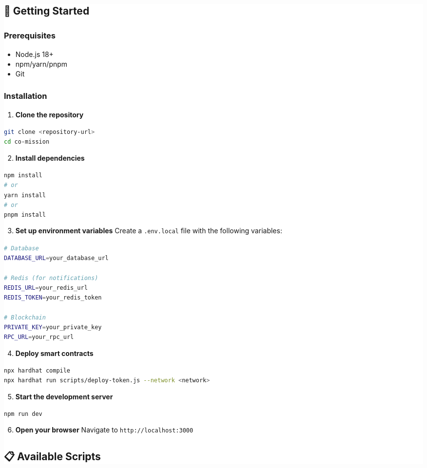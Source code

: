 ## 🚀 Getting Started

### Prerequisites
- Node.js 18+ 
- npm/yarn/pnpm
- Git

### Installation

1. **Clone the repository**
```bash
git clone <repository-url>
cd co-mission
```

2. **Install dependencies**
```bash
npm install
# or
yarn install
# or
pnpm install
```

3. **Set up environment variables**
Create a `.env.local` file with the following variables:
```bash
# Database
DATABASE_URL=your_database_url

# Redis (for notifications)
REDIS_URL=your_redis_url
REDIS_TOKEN=your_redis_token

# Blockchain
PRIVATE_KEY=your_private_key
RPC_URL=your_rpc_url
```

4. **Deploy smart contracts**
```bash
npx hardhat compile
npx hardhat run scripts/deploy-token.js --network <network>
```

5. **Start the development server**
```bash
npm run dev
```

6. **Open your browser**
Navigate to `http://localhost:3000`

## 📋 Available Scripts
